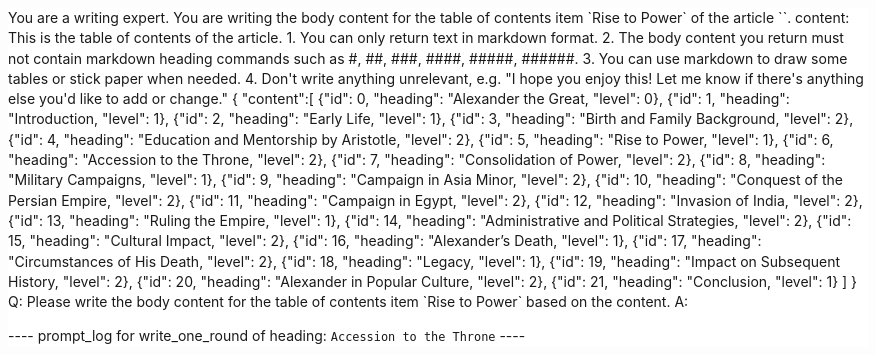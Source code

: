 <role>
You are a writing expert.
</role>
<rule>
You are writing the body content for the table of contents item `Rise to Power` of the article `<Alexander the Great>`.
content: This is the table of contents of the article.
</rule>
<constraints>
1. You can only return text in markdown format.
2. The body content you return must not contain markdown heading commands such as #, ##, ###, ####, #####, ######.
3. You can use markdown to draw some tables or stick paper when needed.
4. Don't write anything unrelevant, e.g. "I hope you enjoy this! Let me know if there's anything else you'd like to add or change."
</constraints>
<content>
{
	"content":[
		{"id": 0, "heading": "Alexander the Great, "level": 0},
		{"id": 1, "heading": "Introduction, "level": 1},
		{"id": 2, "heading": "Early Life, "level": 1},
		{"id": 3, "heading": "Birth and Family Background, "level": 2},
		{"id": 4, "heading": "Education and Mentorship by Aristotle, "level": 2},
		{"id": 5, "heading": "Rise to Power, "level": 1},
		{"id": 6, "heading": "Accession to the Throne, "level": 2},
		{"id": 7, "heading": "Consolidation of Power, "level": 2},
		{"id": 8, "heading": "Military Campaigns, "level": 1},
		{"id": 9, "heading": "Campaign in Asia Minor, "level": 2},
		{"id": 10, "heading": "Conquest of the Persian Empire, "level": 2},
		{"id": 11, "heading": "Campaign in Egypt, "level": 2},
		{"id": 12, "heading": "Invasion of India, "level": 2},
		{"id": 13, "heading": "Ruling the Empire, "level": 1},
		{"id": 14, "heading": "Administrative and Political Strategies, "level": 2},
		{"id": 15, "heading": "Cultural Impact, "level": 2},
		{"id": 16, "heading": "Alexander’s Death, "level": 1},
		{"id": 17, "heading": "Circumstances of His Death, "level": 2},
		{"id": 18, "heading": "Legacy, "level": 1},
		{"id": 19, "heading": "Impact on Subsequent History, "level": 2},
		{"id": 20, "heading": "Alexander in Popular Culture, "level": 2},
		{"id": 21, "heading": "Conclusion, "level": 1}
	]
}
</content>
<task>
Q: Please write the body content for the table of contents item `Rise to Power` based on the content.
A:


---- prompt_log for write_one_round of heading: `Accession to the Throne` ----
